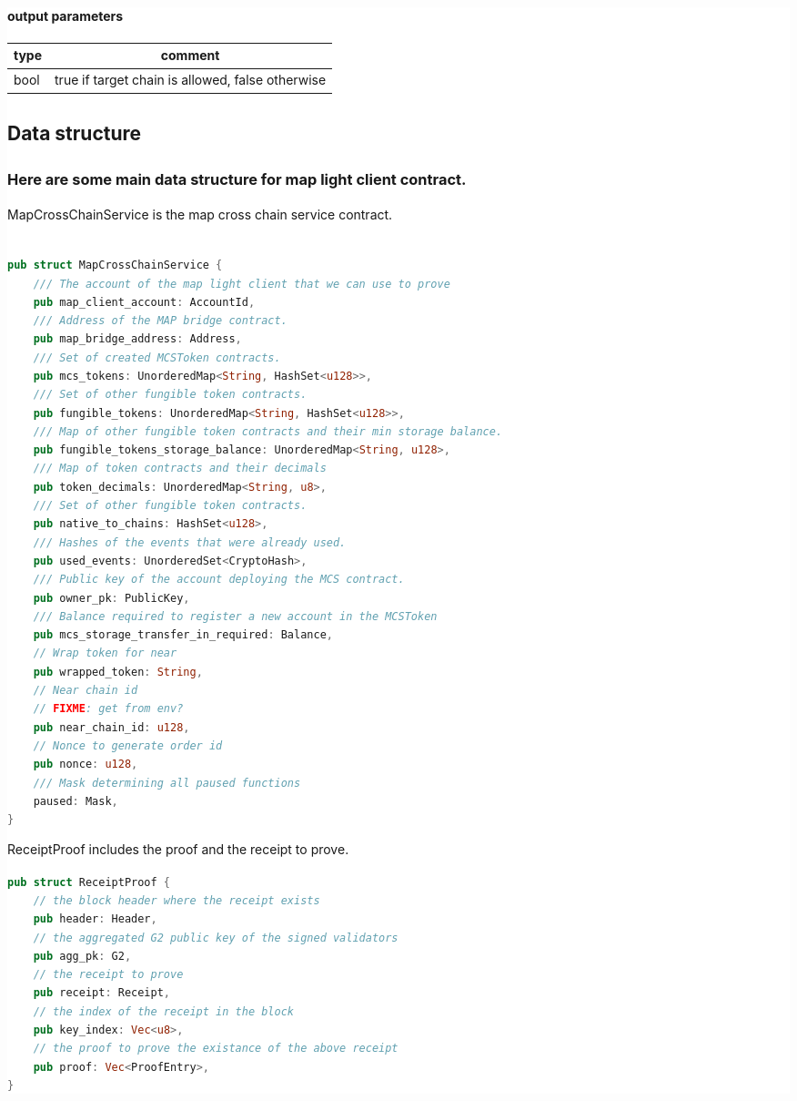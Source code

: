 #### output parameters

| type         | comment |
| --------  | ------- |
| bool      |  true if target chain is allowed, false otherwise  | 



## Data structure


### Here are some main data structure for map light client contract.

MapCrossChainService is the map cross chain service contract.
```rust

pub struct MapCrossChainService {
    /// The account of the map light client that we can use to prove
    pub map_client_account: AccountId,
    /// Address of the MAP bridge contract.
    pub map_bridge_address: Address,
    /// Set of created MCSToken contracts.
    pub mcs_tokens: UnorderedMap<String, HashSet<u128>>,
    /// Set of other fungible token contracts.
    pub fungible_tokens: UnorderedMap<String, HashSet<u128>>,
    /// Map of other fungible token contracts and their min storage balance.
    pub fungible_tokens_storage_balance: UnorderedMap<String, u128>,
    /// Map of token contracts and their decimals
    pub token_decimals: UnorderedMap<String, u8>,
    /// Set of other fungible token contracts.
    pub native_to_chains: HashSet<u128>,
    /// Hashes of the events that were already used.
    pub used_events: UnorderedSet<CryptoHash>,
    /// Public key of the account deploying the MCS contract.
    pub owner_pk: PublicKey,
    /// Balance required to register a new account in the MCSToken
    pub mcs_storage_transfer_in_required: Balance,
    // Wrap token for near
    pub wrapped_token: String,
    // Near chain id
    // FIXME: get from env?
    pub near_chain_id: u128,
    // Nonce to generate order id
    pub nonce: u128,
    /// Mask determining all paused functions
    paused: Mask,
}
```

ReceiptProof includes the proof and the receipt to prove.
```rust
pub struct ReceiptProof {
    // the block header where the receipt exists
    pub header: Header,
    // the aggregated G2 public key of the signed validators
    pub agg_pk: G2,
    // the receipt to prove
    pub receipt: Receipt,
    // the index of the receipt in the block
    pub key_index: Vec<u8>,
    // the proof to prove the existance of the above receipt
    pub proof: Vec<ProofEntry>,
}
```